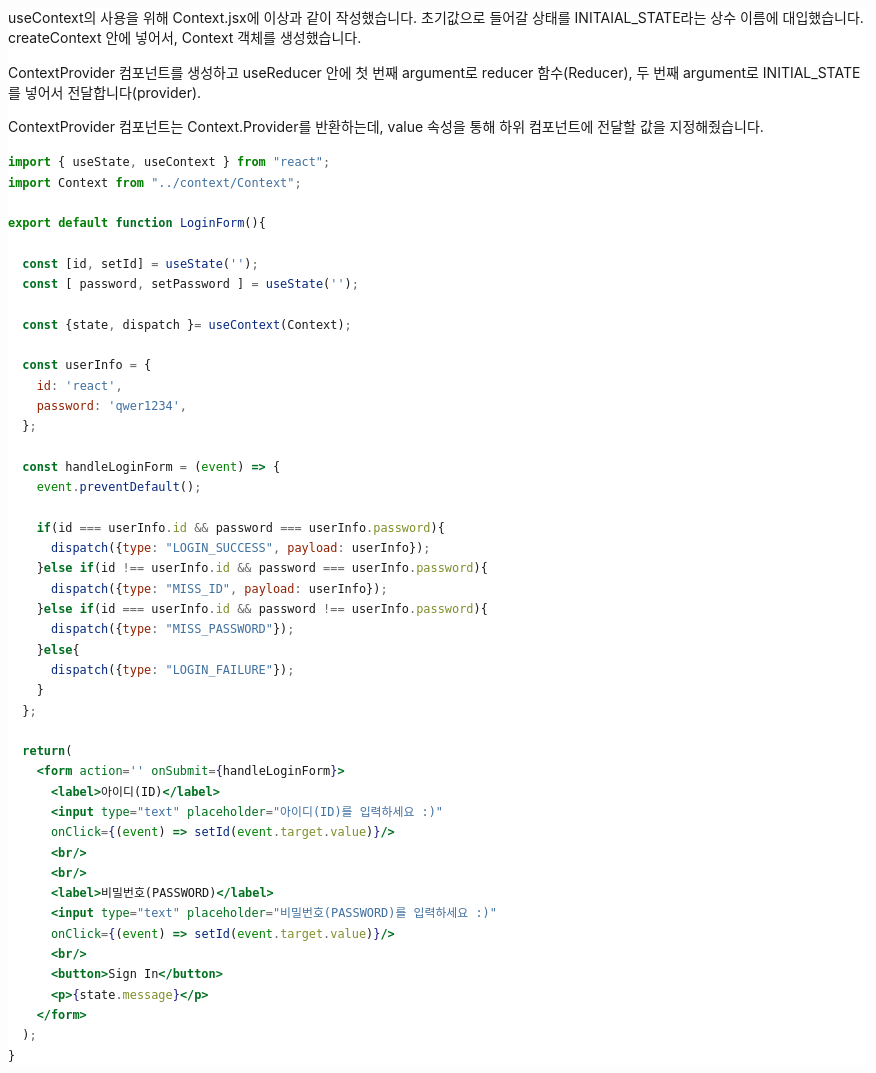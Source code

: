 useContext의 사용을 위해 Context.jsx에 이상과 같이 작성했습니다. 초기값으로 들어갈 상태를 INITAIAL_STATE라는 상수 이름에 대입했습니다. createContext 안에 넣어서, Context 객체를 생성했습니다.

ContextProvider 컴포넌트를 생성하고 useReducer 안에 첫 번째 argument로  reducer 함수(Reducer), 두 번째 argument로 INITIAL_STATE를 넣어서 전달합니다(provider).

ContextProvider 컴포넌트는 Context.Provider를 반환하는데, value 속성을 통해 하위 컴포넌트에 전달할 값을 지정해줬습니다.


```jsx
import { useState, useContext } from "react";
import Context from "../context/Context";

export default function LoginForm(){

  const [id, setId] = useState('');
  const [ password, setPassword ] = useState('');

  const {state, dispatch }= useContext(Context);

  const userInfo = {
    id: 'react',
    password: 'qwer1234',
  };

  const handleLoginForm = (event) => {
    event.preventDefault();

    if(id === userInfo.id && password === userInfo.password){
      dispatch({type: "LOGIN_SUCCESS", payload: userInfo});
    }else if(id !== userInfo.id && password === userInfo.password){
      dispatch({type: "MISS_ID", payload: userInfo});
    }else if(id === userInfo.id && password !== userInfo.password){
      dispatch({type: "MISS_PASSWORD"});
    }else{
      dispatch({type: "LOGIN_FAILURE"});
    }
  };

  return(
    <form action='' onSubmit={handleLoginForm}>
      <label>아이디(ID)</label>
      <input type="text" placeholder="아이디(ID)를 입력하세요 :)"
      onClick={(event) => setId(event.target.value)}/>
      <br/>
      <br/>
      <label>비밀번호(PASSWORD)</label>
      <input type="text" placeholder="비밀번호(PASSWORD)를 입력하세요 :)"
      onClick={(event) => setId(event.target.value)}/>
      <br/>
      <button>Sign In</button>
      <p>{state.message}</p>
    </form>
  );
}
```
